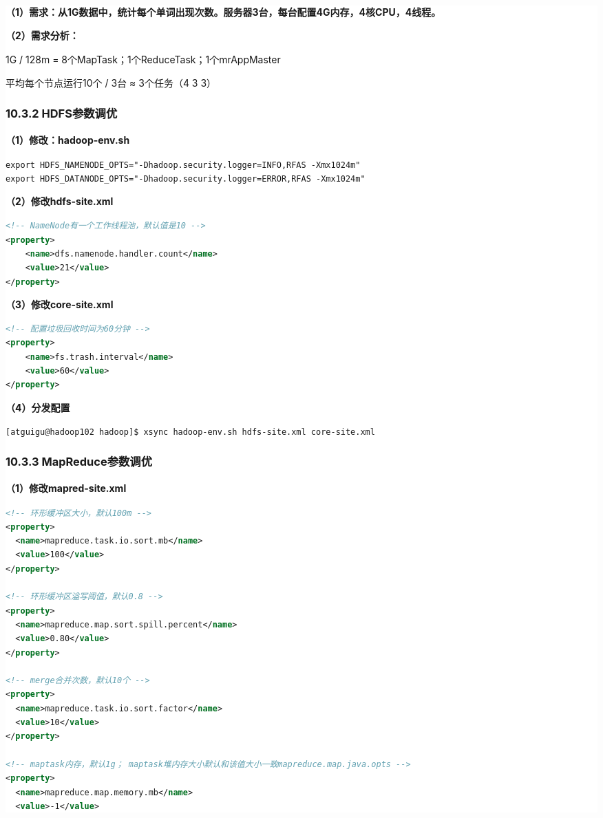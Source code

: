 **（1）需求：从1G数据中，统计每个单词出现次数。服务器3台，每台配置4G内存，4核CPU，4线程。**

**（2）需求分析：**

1G / 128m = 8个MapTask；1个ReduceTask；1个mrAppMaster

平均每个节点运行10个 / 3台 ≈ 3个任务（4	3	3）

### 10.3.2 HDFS参数调优

**（1）修改：hadoop-env.sh**

```shell
export HDFS_NAMENODE_OPTS="-Dhadoop.security.logger=INFO,RFAS -Xmx1024m"
export HDFS_DATANODE_OPTS="-Dhadoop.security.logger=ERROR,RFAS -Xmx1024m"
```

**（2）修改hdfs-site.xml**

```xml
<!-- NameNode有一个工作线程池，默认值是10 -->
<property>
    <name>dfs.namenode.handler.count</name>
    <value>21</value>
</property>
```

**（3）修改core-site.xml**

```xml
<!-- 配置垃圾回收时间为60分钟 -->
<property>
    <name>fs.trash.interval</name>
    <value>60</value>
</property>
```

**（4）分发配置**

```shell
[atguigu@hadoop102 hadoop]$ xsync hadoop-env.sh hdfs-site.xml core-site.xml
```

### 10.3.3 MapReduce参数调优

**（1）修改mapred-site.xml**

```xml
<!-- 环形缓冲区大小，默认100m -->
<property>
  <name>mapreduce.task.io.sort.mb</name>
  <value>100</value>
</property>

<!-- 环形缓冲区溢写阈值，默认0.8 -->
<property>
  <name>mapreduce.map.sort.spill.percent</name>
  <value>0.80</value>
</property>

<!-- merge合并次数，默认10个 -->
<property>
  <name>mapreduce.task.io.sort.factor</name>
  <value>10</value>
</property>

<!-- maptask内存，默认1g； maptask堆内存大小默认和该值大小一致mapreduce.map.java.opts -->
<property>
  <name>mapreduce.map.memory.mb</name>
  <value>-1</value>
```